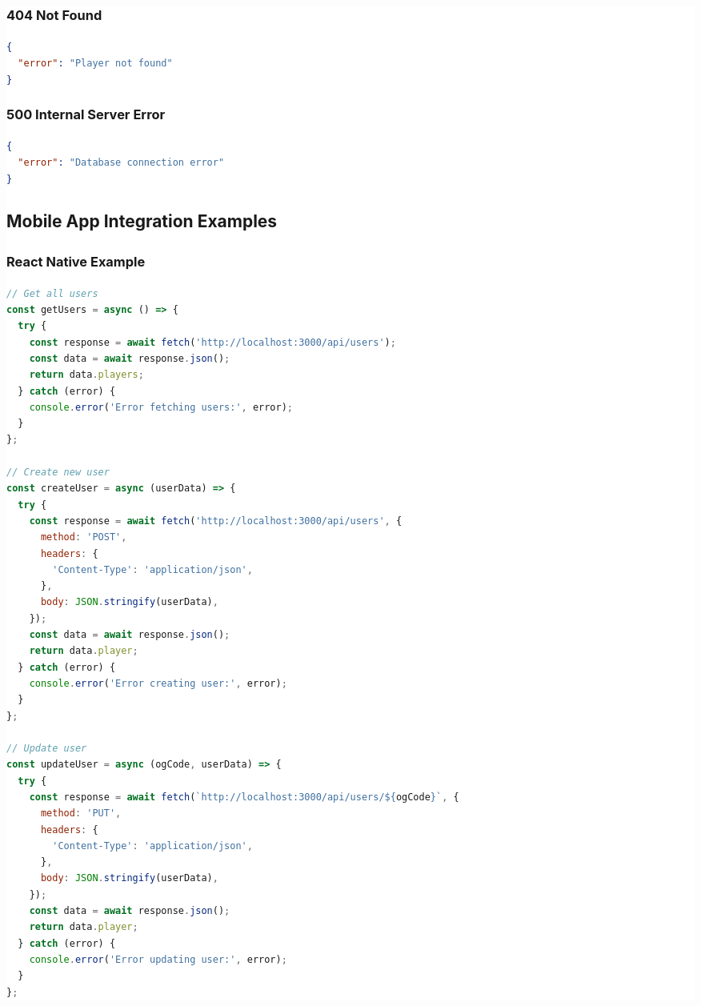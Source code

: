 ### 404 Not Found
```json
{
  "error": "Player not found"
}
```

### 500 Internal Server Error
```json
{
  "error": "Database connection error"
}
```

## Mobile App Integration Examples

### React Native Example
```javascript
// Get all users
const getUsers = async () => {
  try {
    const response = await fetch('http://localhost:3000/api/users');
    const data = await response.json();
    return data.players;
  } catch (error) {
    console.error('Error fetching users:', error);
  }
};

// Create new user
const createUser = async (userData) => {
  try {
    const response = await fetch('http://localhost:3000/api/users', {
      method: 'POST',
      headers: {
        'Content-Type': 'application/json',
      },
      body: JSON.stringify(userData),
    });
    const data = await response.json();
    return data.player;
  } catch (error) {
    console.error('Error creating user:', error);
  }
};

// Update user
const updateUser = async (ogCode, userData) => {
  try {
    const response = await fetch(`http://localhost:3000/api/users/${ogCode}`, {
      method: 'PUT',
      headers: {
        'Content-Type': 'application/json',
      },
      body: JSON.stringify(userData),
    });
    const data = await response.json();
    return data.player;
  } catch (error) {
    console.error('Error updating user:', error);
  }
};
```